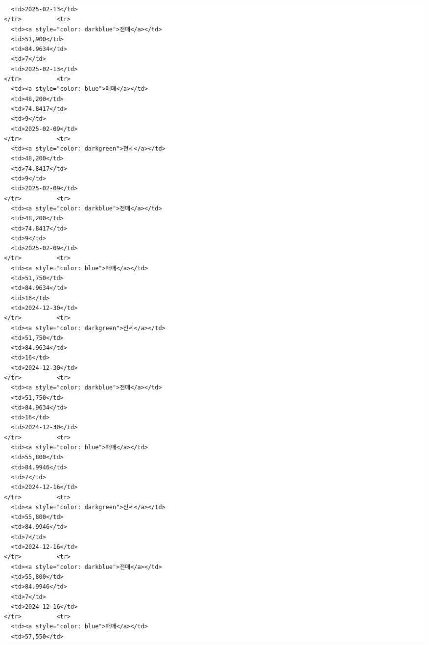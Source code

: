       <td>2025-02-13</td>
    </tr>          <tr>
      <td><a style="color: darkblue">전매</a></td>
      <td>51,900</td>
      <td>84.9634</td>
      <td>7</td>
      <td>2025-02-13</td>
    </tr>          <tr>
      <td><a style="color: blue">매매</a></td>
      <td>48,200</td>
      <td>74.8417</td>
      <td>9</td>
      <td>2025-02-09</td>
    </tr>          <tr>
      <td><a style="color: darkgreen">전세</a></td>
      <td>48,200</td>
      <td>74.8417</td>
      <td>9</td>
      <td>2025-02-09</td>
    </tr>          <tr>
      <td><a style="color: darkblue">전매</a></td>
      <td>48,200</td>
      <td>74.8417</td>
      <td>9</td>
      <td>2025-02-09</td>
    </tr>          <tr>
      <td><a style="color: blue">매매</a></td>
      <td>51,750</td>
      <td>84.9634</td>
      <td>16</td>
      <td>2024-12-30</td>
    </tr>          <tr>
      <td><a style="color: darkgreen">전세</a></td>
      <td>51,750</td>
      <td>84.9634</td>
      <td>16</td>
      <td>2024-12-30</td>
    </tr>          <tr>
      <td><a style="color: darkblue">전매</a></td>
      <td>51,750</td>
      <td>84.9634</td>
      <td>16</td>
      <td>2024-12-30</td>
    </tr>          <tr>
      <td><a style="color: blue">매매</a></td>
      <td>55,800</td>
      <td>84.9946</td>
      <td>7</td>
      <td>2024-12-16</td>
    </tr>          <tr>
      <td><a style="color: darkgreen">전세</a></td>
      <td>55,800</td>
      <td>84.9946</td>
      <td>7</td>
      <td>2024-12-16</td>
    </tr>          <tr>
      <td><a style="color: darkblue">전매</a></td>
      <td>55,800</td>
      <td>84.9946</td>
      <td>7</td>
      <td>2024-12-16</td>
    </tr>          <tr>
      <td><a style="color: blue">매매</a></td>
      <td>57,550</td>